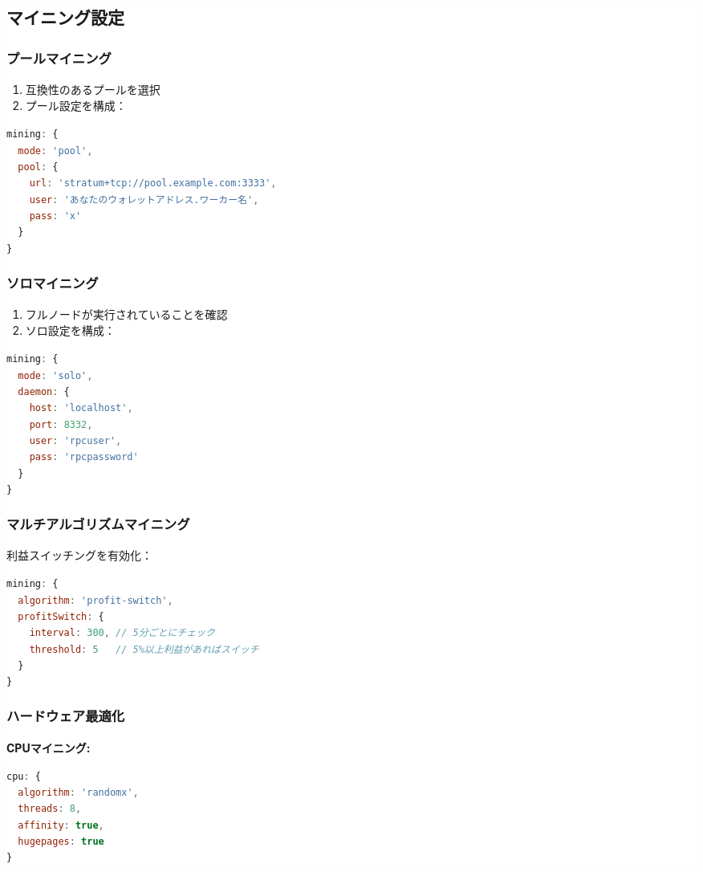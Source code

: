 ## マイニング設定

### プールマイニング

1. 互換性のあるプールを選択
2. プール設定を構成：

```javascript
mining: {
  mode: 'pool',
  pool: {
    url: 'stratum+tcp://pool.example.com:3333',
    user: 'あなたのウォレットアドレス.ワーカー名',
    pass: 'x'
  }
}
```

### ソロマイニング

1. フルノードが実行されていることを確認
2. ソロ設定を構成：

```javascript
mining: {
  mode: 'solo',
  daemon: {
    host: 'localhost',
    port: 8332,
    user: 'rpcuser',
    pass: 'rpcpassword'
  }
}
```

### マルチアルゴリズムマイニング

利益スイッチングを有効化：

```javascript
mining: {
  algorithm: 'profit-switch',
  profitSwitch: {
    interval: 300, // 5分ごとにチェック
    threshold: 5   // 5%以上利益があればスイッチ
  }
}
```

### ハードウェア最適化

**CPUマイニング:**
```javascript
cpu: {
  algorithm: 'randomx',
  threads: 8,
  affinity: true,
  hugepages: true
}
```
